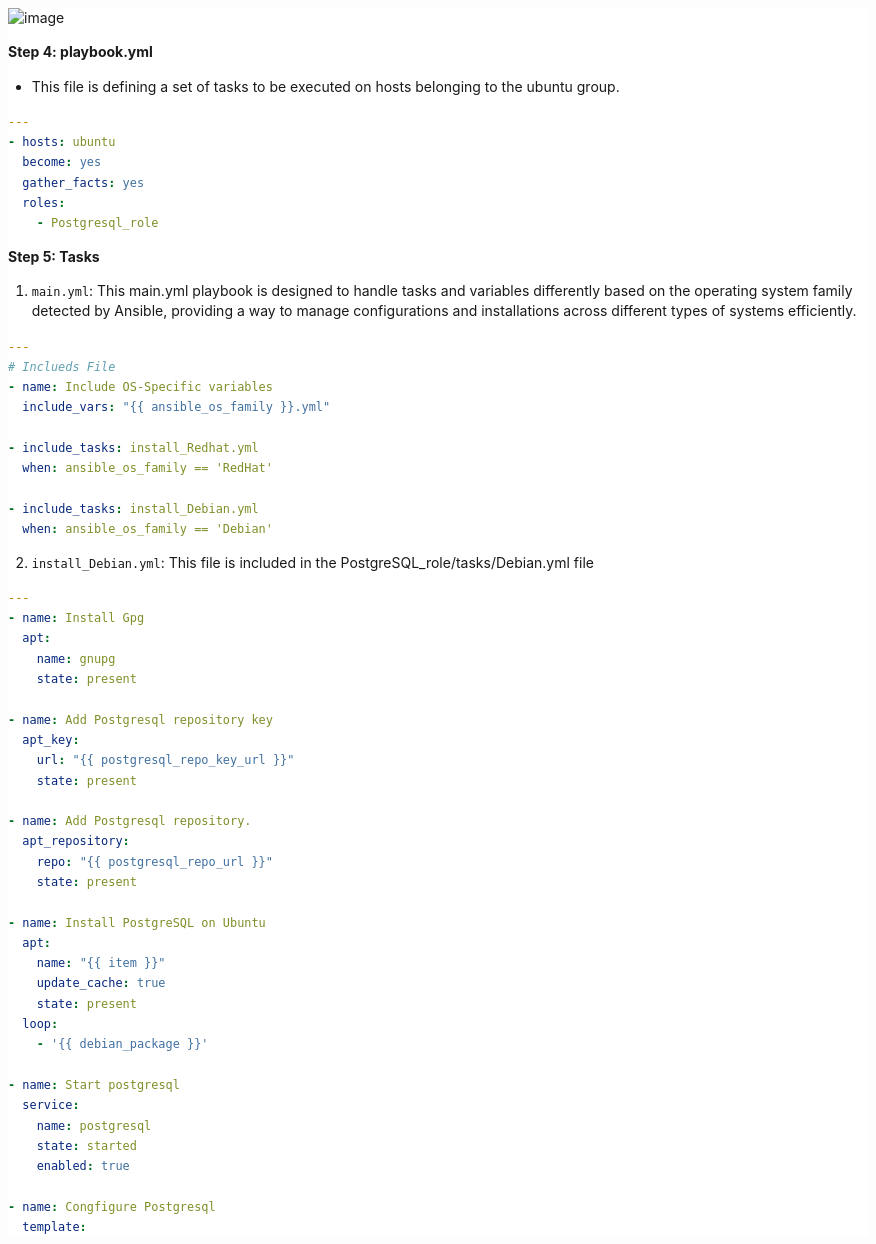   
![image](https://github.com/avengers-p7/Documentation/assets/79625874/53ce10fa-148e-49ad-8b90-51dc109a896b)

**Step 4: playbook.yml**
* This file is defining a set of tasks to be executed on hosts belonging to the ubuntu group.

```yaml
---
- hosts: ubuntu
  become: yes
  gather_facts: yes
  roles:
    - Postgresql_role
```
**Step 5: Tasks**
1. `main.yml`: This main.yml playbook is designed to handle tasks and variables differently based on the operating system family detected by Ansible, providing a way to manage configurations and installations across different types of systems efficiently.

```yaml
---
# Inclueds File 
- name: Include OS-Specific variables
  include_vars: "{{ ansible_os_family }}.yml"

- include_tasks: install_Redhat.yml
  when: ansible_os_family == 'RedHat'

- include_tasks: install_Debian.yml
  when: ansible_os_family == 'Debian'
```
2. `install_Debian.yml`: This file is included in the PostgreSQL_role/tasks/Debian.yml file

```yaml
---
- name: Install Gpg
  apt:
    name: gnupg
    state: present

- name: Add Postgresql repository key
  apt_key:
    url: "{{ postgresql_repo_key_url }}"
    state: present

- name: Add Postgresql repository.
  apt_repository:
    repo: "{{ postgresql_repo_url }}"
    state: present

- name: Install PostgreSQL on Ubuntu
  apt:
    name: "{{ item }}"
    update_cache: true
    state: present
  loop:
    - '{{ debian_package }}'

- name: Start postgresql
  service:
    name: postgresql
    state: started
    enabled: true

- name: Congfigure Postgresql
  template:
```